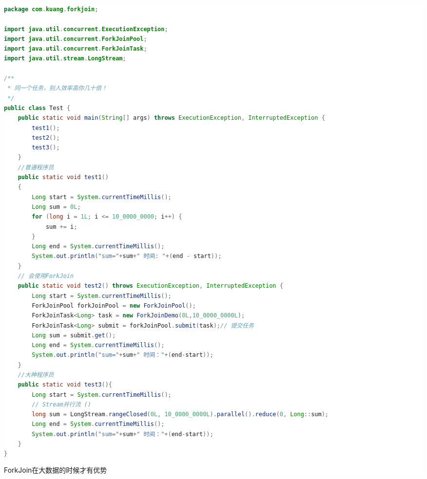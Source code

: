 ```java
package com.kuang.forkjoin;

import java.util.concurrent.ExecutionException;
import java.util.concurrent.ForkJoinPool;
import java.util.concurrent.ForkJoinTask;
import java.util.stream.LongStream;

/**
 * 同一个任务，别人效率高你几十倍！
 */
public class Test {
    public static void main(String[] args) throws ExecutionException, InterruptedException {
        test1();
        test2();
        test3();
    }
    //普通程序员
    public static void test1()
    {
        Long start = System.currentTimeMillis();
        Long sum = 0L;
        for (long i = 1L; i <= 10_0000_0000; i++) {
            sum += i;
        }
        Long end = System.currentTimeMillis();
        System.out.println("sum="+sum+" 时间: "+(end - start));
    }
    // 会使用ForkJoin
    public static void test2() throws ExecutionException, InterruptedException {
        Long start = System.currentTimeMillis();
        ForkJoinPool forkJoinPool = new ForkJoinPool();
        ForkJoinTask<Long> task = new ForkJoinDemo(0L,10_0000_0000L);
        ForkJoinTask<Long> submit = forkJoinPool.submit(task);// 提交任务
        Long sum = submit.get();
        Long end = System.currentTimeMillis();
        System.out.println("sum="+sum+" 时间："+(end-start));
    }
    //大神程序员
    public static void test3(){
        Long start = System.currentTimeMillis();
        // Stream并行流 ()
        long sum = LongStream.rangeClosed(0L, 10_0000_0000L).parallel().reduce(0, Long::sum);
        Long end = System.currentTimeMillis();
        System.out.println("sum="+sum+" 时间："+(end-start));
    }
}

```

ForkJoin在大数据的时候才有优势

